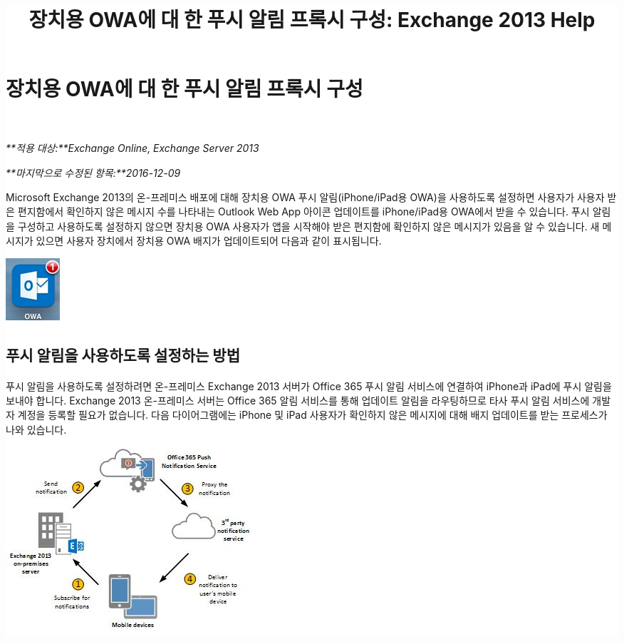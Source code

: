 ﻿---
title: '장치용 OWA에 대 한 푸시 알림 프록시 구성: Exchange 2013 Help'
TOCTitle: 장치용 OWA에 대 한 푸시 알림 프록시 구성
ms:assetid: c0f4912d-8bd3-4a54-9097-03619c645c6a
ms:mtpsurl: https://technet.microsoft.com/ko-kr/library/Dn511017(v=EXCHG.150)
ms:contentKeyID: 59954060
ms.date: 05/22/2018
mtps_version: v=EXCHG.150
ms.translationtype: MT
---

# 장치용 OWA에 대 한 푸시 알림 프록시 구성

 

_**적용 대상:**Exchange Online, Exchange Server 2013_

_**마지막으로 수정된 항목:**2016-12-09_

Microsoft Exchange 2013의 온-프레미스 배포에 대해 장치용 OWA 푸시 알림(iPhone/iPad용 OWA)을 사용하도록 설정하면 사용자가 사용자 받은 편지함에서 확인하지 않은 메시지 수를 나타내는 Outlook Web App 아이콘 업데이트를 iPhone/iPad용 OWA에서 받을 수 있습니다. 푸시 알림을 구성하고 사용하도록 설정하지 않으면 장치용 OWA 사용자가 앱을 시작해야 받은 편지함에 확인하지 않은 메시지가 있음을 알 수 있습니다. 새 메시지가 있으면 사용자 장치에서 장치용 OWA 배지가 업데이트되어 다음과 같이 표시됩니다.

![장치용 OWA 배지](images/Dn511017.f399ba74-5395-4d24-ae7d-d16bf0ac7b35(EXCHG.150).png "장치용 OWA 배지")

## 푸시 알림을 사용하도록 설정하는 방법

푸시 알림을 사용하도록 설정하려면 온-프레미스 Exchange 2013 서버가 Office 365 푸시 알림 서비스에 연결하여 iPhone과 iPad에 푸시 알림을 보내야 합니다. Exchange 2013 온-프레미스 서버는 Office 365 알림 서비스를 통해 업데이트 알림을 라우팅하므로 타사 푸시 알림 서비스에 개발자 계정을 등록할 필요가 없습니다. 다음 다이어그램에는 iPhone 및 iPad 사용자가 확인하지 않은 메시지에 대해 배지 업데이트를 받는 프로세스가 나와 있습니다.

![푸시 알림 프로세스](images/Dn511017.36764ce6-7351-492f-a17e-c42b781e2781(EXCHG.150).jpg "푸시 알림 프로세스")

